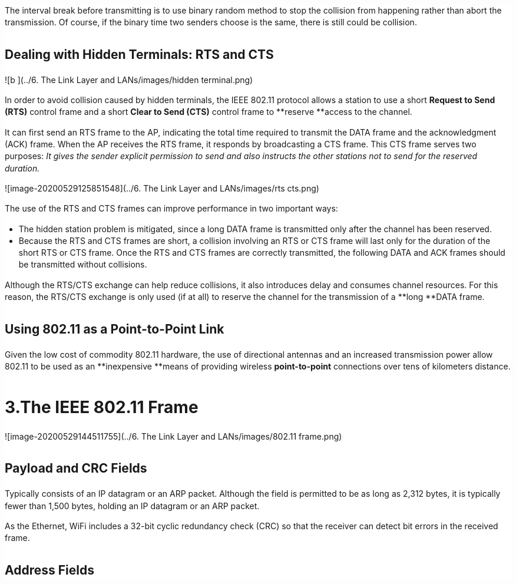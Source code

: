 The interval break before transmitting is to use binary random method to stop the collision from happening rather than abort the transmission. Of course, if the binary time two senders choose is the same, there is still could be collision.

## Dealing with Hidden Terminals: RTS and CTS

![b  ](../6. The Link Layer and LANs/images/hidden terminal.png)

In order to avoid collision caused by hidden terminals, the IEEE 802.11 protocol allows a station to use a short **Request to Send (RTS)** control frame and a short **Clear to Send (CTS)** control frame to **reserve **access to the channel.   

It can first send an RTS frame to the AP, indicating the total time required to transmit the DATA frame and the acknowledgment (ACK) frame. When the AP receives the RTS frame, it responds by broadcasting a CTS frame. This CTS frame serves two purposes: *It gives the sender explicit permission to send and also instructs the other stations not to send for the reserved duration.*

![image-20200529125851548](../6. The Link Layer and LANs/images/rts cts.png)

The use of the RTS and CTS frames can improve performance in two important ways:

- The hidden station problem is mitigated, since a long DATA frame is transmitted only after the channel has been reserved.
- Because the RTS and CTS frames are short, a collision involving an RTS or CTS frame will last only for the duration of the short RTS or CTS frame. Once the RTS and CTS frames are correctly transmitted, the following DATA and ACK frames should be transmitted without collisions.

Although the RTS/CTS exchange can help reduce collisions, it also introduces delay and consumes channel resources. For this reason, the RTS/CTS exchange is only used (if at all) to reserve the channel for the transmission of a **long **DATA frame.

## Using 802.11 as a Point-to-Point Link

Given the low cost of commodity 802.11 hardware, the use of directional antennas and an increased transmission power allow 802.11 to be used as an **inexpensive **means of providing wireless **point-to-point** connections over tens of kilometers distance.   

# 3.The IEEE 802.11 Frame

![image-20200529144511755](../6. The Link Layer and LANs/images/802.11 frame.png)

## Payload and CRC Fields

Typically consists of an IP datagram or an ARP packet. Although the field is permitted to be as long as 2,312 bytes, it is typically fewer than 1,500 bytes, holding an IP datagram or an ARP packet.

As the Ethernet, WiFi includes a 32-bit cyclic redundancy check (CRC) so that the receiver can detect bit errors in the received frame.

## Address Fields
